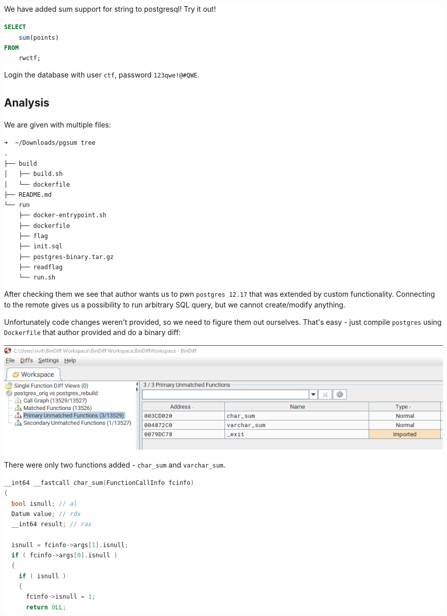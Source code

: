 We have added sum support for string to postgresql! Try it out!  
```sql
SELECT
	sum(points)
FROM
	rwctf;
```

Login the database with user `ctf`, password `123qwe!@#QWE`.  


## Analysis

We are given with multiple files:

```
➜  ~/Downloads/pgsum tree                           
.
├── build
│   ├── build.sh
│   └── dockerfile
├── README.md
└── run
    ├── docker-entrypoint.sh
    ├── dockerfile
    ├── flag
    ├── init.sql
    ├── postgres-binary.tar.gz
    ├── readflag
    └── run.sh
```

After checking them we see that author wants us to pwn `postgres 12.17` that was extended by custom functionality. Connecting to the remote gives us a possibility to run arbitrary SQL query, but we cannot create/modify anything.

Unfortunately code changes weren't provided, so we need to figure them out ourselves. That's easy - just compile `postgres` using `Dockerfile` that author provided and do a binary diff:

![bindiff](./bindiff.png)

There were only two functions added - `char_sum` and `varchar_sum`.

```c
__int64 __fastcall char_sum(FunctionCallInfo fcinfo)
{
  bool isnull; // al
  Datum value; // rdx
  __int64 result; // rax

  isnull = fcinfo->args[1].isnull;
  if ( fcinfo->args[0].isnull )
  {
    if ( isnull )
    {
      fcinfo->isnull = 1;
      return 0LL;
```